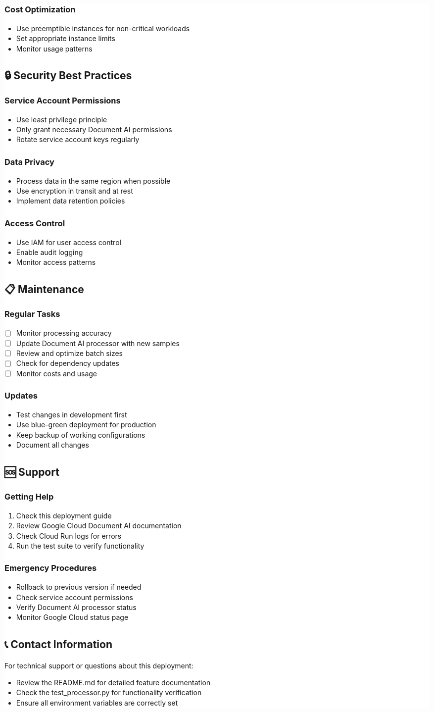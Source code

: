 ### Cost Optimization
- Use preemptible instances for non-critical workloads
- Set appropriate instance limits
- Monitor usage patterns

## 🔒 Security Best Practices

### Service Account Permissions
- Use least privilege principle
- Only grant necessary Document AI permissions
- Rotate service account keys regularly

### Data Privacy
- Process data in the same region when possible
- Use encryption in transit and at rest
- Implement data retention policies

### Access Control
- Use IAM for user access control
- Enable audit logging
- Monitor access patterns

## 📋 Maintenance

### Regular Tasks
- [ ] Monitor processing accuracy
- [ ] Update Document AI processor with new samples
- [ ] Review and optimize batch sizes
- [ ] Check for dependency updates
- [ ] Monitor costs and usage

### Updates
- Test changes in development first
- Use blue-green deployment for production
- Keep backup of working configurations
- Document all changes

## 🆘 Support

### Getting Help
1. Check this deployment guide
2. Review Google Cloud Document AI documentation
3. Check Cloud Run logs for errors
4. Run the test suite to verify functionality

### Emergency Procedures
- Rollback to previous version if needed
- Check service account permissions
- Verify Document AI processor status
- Monitor Google Cloud status page

## 📞 Contact Information

For technical support or questions about this deployment:
- Review the README.md for detailed feature documentation
- Check the test_processor.py for functionality verification
- Ensure all environment variables are correctly set
